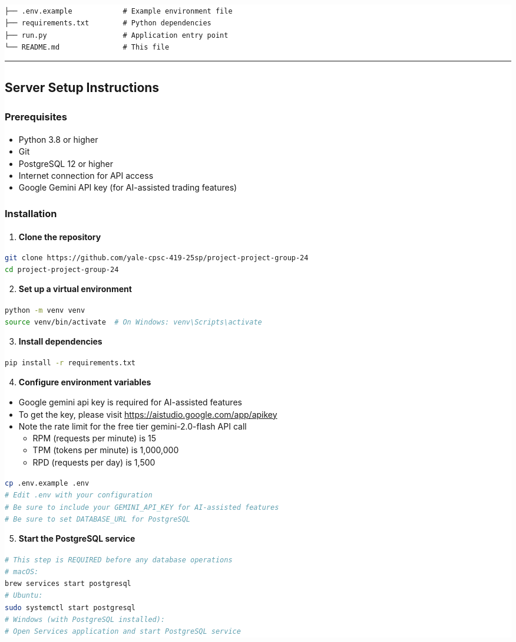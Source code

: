 ```
├── .env.example            # Example environment file
├── requirements.txt        # Python dependencies
├── run.py                  # Application entry point
└── README.md               # This file
```

---

## Server Setup Instructions

### Prerequisites
- Python 3.8 or higher
- Git
- PostgreSQL 12 or higher
- Internet connection for API access
- Google Gemini API key (for AI-assisted trading features)

### Installation

1. **Clone the repository**
```bash
git clone https://github.com/yale-cpsc-419-25sp/project-project-group-24
cd project-project-group-24
```

2. **Set up a virtual environment**
```bash
python -m venv venv
source venv/bin/activate  # On Windows: venv\Scripts\activate
```

3. **Install dependencies**
```bash
pip install -r requirements.txt
```

4. **Configure environment variables**
- Google gemini api key is required for AI-assisted features
- To get the key, please visit https://aistudio.google.com/app/apikey
- Note the rate limit for the free tier gemini-2.0-flash API call
  - RPM (requests per minute) is 15
  - TPM (tokens per minute) is 1,000,000
  - RPD (requests per day) is 1,500
```bash
cp .env.example .env
# Edit .env with your configuration
# Be sure to include your GEMINI_API_KEY for AI-assisted features
# Be sure to set DATABASE_URL for PostgreSQL
```

5. **Start the PostgreSQL service**
```bash
# This step is REQUIRED before any database operations
# macOS: 
brew services start postgresql
# Ubuntu: 
sudo systemctl start postgresql
# Windows (with PostgreSQL installed):
# Open Services application and start PostgreSQL service
```
